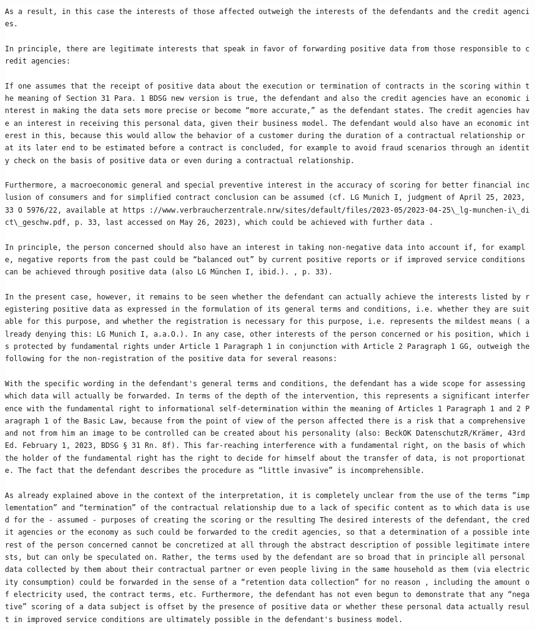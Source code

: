     As a result, in this case the interests of those affected outweigh the interests of the defendants and the credit agencies.

    In principle, there are legitimate interests that speak in favor of forwarding positive data from those responsible to credit agencies:

    If one assumes that the receipt of positive data about the execution or termination of contracts in the scoring within the meaning of Section 31 Para. 1 BDSG new version is true, the defendant and also the credit agencies have an economic interest in making the data sets more precise or become “more accurate,” as the defendant states. The credit agencies have an interest in receiving this personal data, given their business model. The defendant would also have an economic interest in this, because this would allow the behavior of a customer during the duration of a contractual relationship or at its later end to be estimated before a contract is concluded, for example to avoid fraud scenarios through an identity check on the basis of positive data or even during a contractual relationship.

    Furthermore, a macroeconomic general and special preventive interest in the accuracy of scoring for better financial inclusion of consumers and for simplified contract conclusion can be assumed (cf. LG Munich I, judgment of April 25, 2023, 33 O 5976/22, available at https ://www.verbraucherzentrale.nrw/sites/default/files/2023-05/2023-04-25\_lg-munchen-i\_dict\_geschw.pdf, p. 33, last accessed on May 26, 2023), which could be achieved with further data .

    In principle, the person concerned should also have an interest in taking non-negative data into account if, for example, negative reports from the past could be “balanced out” by current positive reports or if improved service conditions can be achieved through positive data (also LG München I, ibid.). , p. 33).

    In the present case, however, it remains to be seen whether the defendant can actually achieve the interests listed by registering positive data as expressed in the formulation of its general terms and conditions, i.e. whether they are suitable for this purpose, and whether the registration is necessary for this purpose, i.e. represents the mildest means ( already denying this: LG Munich I, a.a.O.). In any case, other interests of the person concerned or his position, which is protected by fundamental rights under Article 1 Paragraph 1 in conjunction with Article 2 Paragraph 1 GG, outweigh the following for the non-registration of the positive data for several reasons:

    With the specific wording in the defendant's general terms and conditions, the defendant has a wide scope for assessing which data will actually be forwarded. In terms of the depth of the intervention, this represents a significant interference with the fundamental right to informational self-determination within the meaning of Articles 1 Paragraph 1 and 2 Paragraph 1 of the Basic Law, because from the point of view of the person affected there is a risk that a comprehensive and not from him an image to be controlled can be created about his personality (also: BeckOK DatenschutzR/Krämer, 43rd Ed. February 1, 2023, BDSG § 31 Rn. 8f). This far-reaching interference with a fundamental right, on the basis of which the holder of the fundamental right has the right to decide for himself about the transfer of data, is not proportionate. The fact that the defendant describes the procedure as “little invasive” is incomprehensible.

    As already explained above in the context of the interpretation, it is completely unclear from the use of the terms “implementation” and “termination” of the contractual relationship due to a lack of specific content as to which data is used for the - assumed - purposes of creating the scoring or the resulting The desired interests of the defendant, the credit agencies or the economy as such could be forwarded to the credit agencies, so that a determination of a possible interest of the person concerned cannot be concretized at all through the abstract description of possible legitimate interests, but can only be speculated on. Rather, the terms used by the defendant are so broad that in principle all personal data collected by them about their contractual partner or even people living in the same household as them (via electricity consumption) could be forwarded in the sense of a “retention data collection” for no reason , including the amount of electricity used, the contract terms, etc. Furthermore, the defendant has not even begun to demonstrate that any “negative” scoring of a data subject is offset by the presence of positive data or whether these personal data actually result in improved service conditions are ultimately possible in the defendant's business model.
